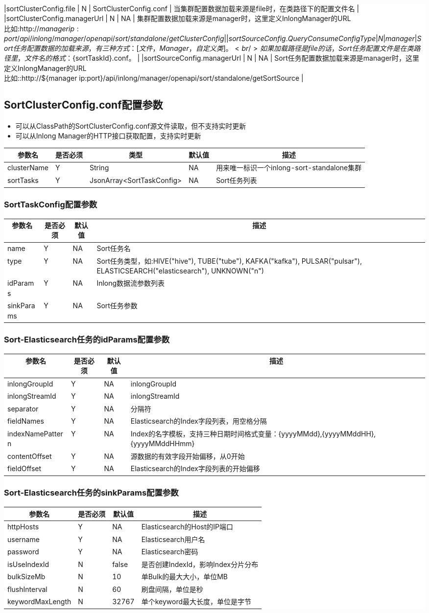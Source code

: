|sortClusterConfig.file   | N | SortClusterConfig.conf  | 当集群配置数据加载来源是file时，在类路径下的配置文件名 |
|sortClusterConfig.managerUrl   | N  | NA  | 集群配置数据加载来源是manager时，这里定义InlongManager的URL<br/>比如:http://${manager ip:port}/api/inlong/manager/openapi/sort/standalone/getClusterConfig  |
|sortSourceConfig.QueryConsumeConfigType   | N | manager  | Sort任务配置数据的加载来源，有三种方式：[文件，Manager，自定义类]。 <br/>如果加载路径是file的话，Sort任务配置文件是在类路径里，文件名的格式：${sortTaskId}.conf。 |
|sortSourceConfig.managerUrl   | N  | NA  | Sort任务配置数据加载来源是manager时，这里定义InlongManager的URL<br/>比如::http://${manager ip:port}/api/inlong/manager/openapi/sort/standalone/getSortSource |

## SortClusterConfig.conf配置参数

- 可以从ClassPath的SortClusterConfig.conf源文件读取，但不支持实时更新
- 可以从Inlong Manager的HTTP接口获取配置，支持实时更新

|  参数名 | 是否必须  |类型 | 默认值  |描述   |
| ------------ | ------------ | ------------ | ------------ | ------------ |
|clusterName   | Y |String | NA  |  用来唯一标识一个inlong-sort-standalone集群 |
|sortTasks   | Y  | JsonArray&lt;SortTaskConfig&gt; |NA  | Sort任务列表  |

### SortTaskConfig配置参数

|  参数名 | 是否必须  | 默认值  |描述   |
| ------------ | ------------ | ------------ | ------------ |
|name   | Y | NA  |  Sort任务名 |
|type   | Y  | NA  | Sort任务类型，如:HIVE("hive"), TUBE("tube"), KAFKA("kafka"), PULSAR("pulsar"), ELASTICSEARCH("elasticsearch"), UNKNOWN("n")  |
|idParams   | Y  | NA  | Inlong数据流参数列表  |
|sinkParams   | Y  | NA  | Sort任务参数  |

### Sort-Elasticsearch任务的idParams配置参数

|  参数名 | 是否必须  | 默认值  |描述   |
| ------------ | ------------ | ------------ | ------------ |
|inlongGroupId   | Y | NA  |  inlongGroupId |
|inlongStreamId   | Y  | NA  | inlongStreamId  |
|separator   | Y  | NA  | 分隔符  |
|fieldNames   | Y  | NA  | Elasticsearch的Index字段列表，用空格分隔  |
|indexNamePattern   | Y  | NA  | Index的名字模板，支持三种日期时间格式变量：{yyyyMMdd},{yyyyMMddHH},{yyyyMMddHHmm}  |
|contentOffset   | Y  | NA  | 源数据的有效字段开始偏移，从0开始  |
|fieldOffset   | Y  | NA  | Elasticsearch的Index字段列表的开始偏移  |

### Sort-Elasticsearch任务的sinkParams配置参数

|  参数名 | 是否必须  | 默认值  |描述   |
| ------------ | ------------ | ------------ | ------------ |
|httpHosts   | Y | NA  |  Elasticsearch的Host的IP端口|
|username   | Y  | NA  | Elasticsearch用户名  |
|password   | Y  | NA  | Elasticsearch密码 |
|isUseIndexId   | N  | false  | 是否创建IndexId，影响Index分片分布  |
|bulkSizeMb   | N  | 10  | 单Bulk的最大大小，单位MB |
|flushInterval   | N  | 60  | 刷盘间隔，单位是秒  |
|keywordMaxLength   | N  | 32767  | 单个keyword最大长度，单位是字节 |
